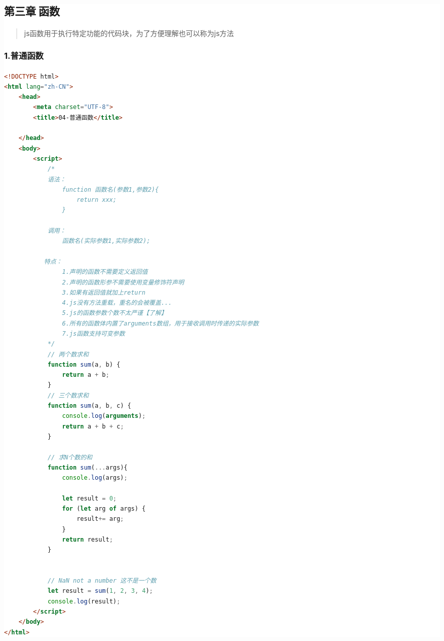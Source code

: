 
## 第三章 函数

> js函数用于执行特定功能的代码块，为了方便理解也可以称为js方法

### 1.普通函数

```html
<!DOCTYPE html>
<html lang="zh-CN">
    <head>
        <meta charset="UTF-8">
        <title>04-普通函数</title>

    </head>
    <body>
        <script>
            /*
            语法：
                function 函数名(参数1,参数2){
                    return xxx;
                }

            调用：
                函数名(实际参数1,实际参数2);

           特点：
                1.声明的函数不需要定义返回值
                2.声明的函数形参不需要使用变量修饰符声明
                3.如果有返回值就加上return
                4.js没有方法重载，重名的会被覆盖...
                5.js的函数参数个数不太严谨【了解】
                6.所有的函数体内置了arguments数组，用于接收调用时传递的实际参数
                7.js函数支持可变参数
            */
            // 两个数求和
            function sum(a, b) {
                return a + b;
            }
            // 三个数求和
            function sum(a, b, c) {
                console.log(arguments);
                return a + b + c;
            }

            // 求N个数的和
            function sum(...args){
                console.log(args);

                let result = 0;
                for (let arg of args) {
                    result+= arg;
                }
                return result;
            }


            // NaN not a number 这不是一个数
            let result = sum(1, 2, 3, 4);
            console.log(result);
        </script>
    </body>
</html>
```